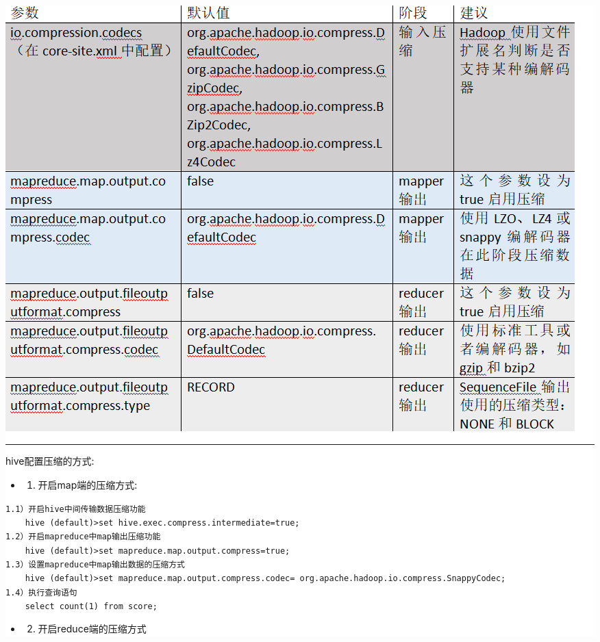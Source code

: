 ![1565921585550](assets/1565921585550.png)

****************

hive配置压缩的方式:

* 1) 开启map端的压缩方式:

```
1.1）开启hive中间传输数据压缩功能
	hive (default)>set hive.exec.compress.intermediate=true;
1.2）开启mapreduce中map输出压缩功能
	hive (default)>set mapreduce.map.output.compress=true;
1.3）设置mapreduce中map输出数据的压缩方式
	hive (default)>set mapreduce.map.output.compress.codec= org.apache.hadoop.io.compress.SnappyCodec;
1.4）执行查询语句
	select count(1) from score;
```

* 2) 开启reduce端的压缩方式
